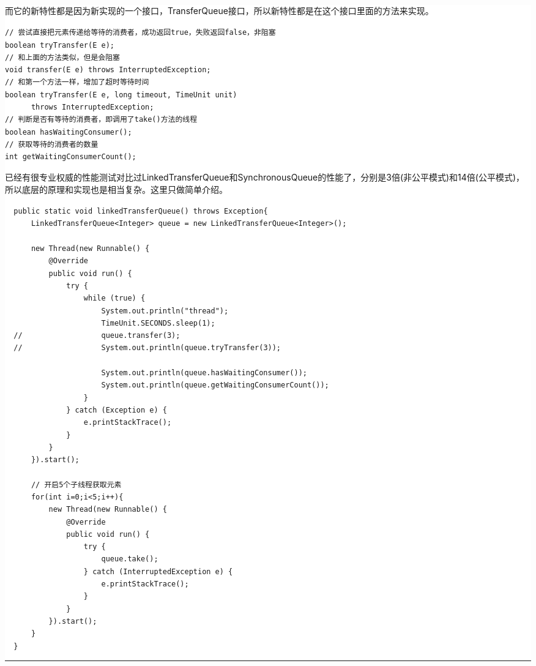   而它的新特性都是因为新实现的一个接口，TransferQueue接口，所以新特性都是在这个接口里面的方法来实现。

  ```
  // 尝试直接把元素传递给等待的消费者，成功返回true，失败返回false，非阻塞
  boolean tryTransfer(E e);
  // 和上面的方法类似，但是会阻塞
  void transfer(E e) throws InterruptedException;
  // 和第一个方法一样，增加了超时等待时间
  boolean tryTransfer(E e, long timeout, TimeUnit unit)
        throws InterruptedException;
  // 判断是否有等待的消费者，即调用了take()方法的线程
  boolean hasWaitingConsumer();
  // 获取等待的消费者的数量
  int getWaitingConsumerCount();
  ```

  已经有很专业权威的性能测试对比过LinkedTransferQueue和SynchronousQueue的性能了，分别是3倍(非公平模式)和14倍(公平模式)，所以底层的原理和实现也是相当复杂。这里只做简单介绍。


  ```
    public static void linkedTransferQueue() throws Exception{
        LinkedTransferQueue<Integer> queue = new LinkedTransferQueue<Integer>();

        new Thread(new Runnable() {
            @Override
            public void run() {
                try {
                    while (true) {
                        System.out.println("thread");
                        TimeUnit.SECONDS.sleep(1);
    //                  queue.transfer(3);
    //                  System.out.println(queue.tryTransfer(3));

                        System.out.println(queue.hasWaitingConsumer());
                        System.out.println(queue.getWaitingConsumerCount());
                    }
                } catch (Exception e) {
                    e.printStackTrace();
                }
            }
        }).start();

        // 开启5个子线程获取元素
        for(int i=0;i<5;i++){
            new Thread(new Runnable() {
                @Override
                public void run() {
                    try {
                        queue.take();
                    } catch (InterruptedException e) {
                        e.printStackTrace();
                    }
                }
            }).start();
        }
    }

  ```

---